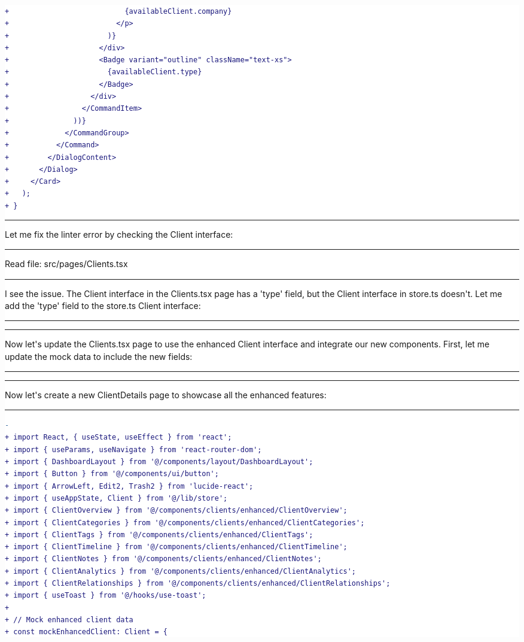 ```diff
+                           {availableClient.company}
+                         </p>
+                       )}
+                     </div>
+                     <Badge variant="outline" className="text-xs">
+                       {availableClient.type}
+                     </Badge>
+                   </div>
+                 </CommandItem>
+               ))}
+             </CommandGroup>
+           </Command>
+         </DialogContent>
+       </Dialog>
+     </Card>
+   );
+ } 
```

---

Let me fix the linter error by checking the Client interface:

---

Read file: src/pages/Clients.tsx

---

I see the issue. The Client interface in the Clients.tsx page has a 'type' field, but the Client interface in store.ts doesn't. Let me add the 'type' field to the store.ts Client interface:

---



---

Now let's update the Clients.tsx page to use the enhanced Client interface and integrate our new components. First, let me update the mock data to include the new fields:

---



---

Now let's create a new ClientDetails page to showcase all the enhanced features:

---

```diff
- 
+ import React, { useState, useEffect } from 'react';
+ import { useParams, useNavigate } from 'react-router-dom';
+ import { DashboardLayout } from '@/components/layout/DashboardLayout';
+ import { Button } from '@/components/ui/button';
+ import { ArrowLeft, Edit2, Trash2 } from 'lucide-react';
+ import { useAppState, Client } from '@/lib/store';
+ import { ClientOverview } from '@/components/clients/enhanced/ClientOverview';
+ import { ClientCategories } from '@/components/clients/enhanced/ClientCategories';
+ import { ClientTags } from '@/components/clients/enhanced/ClientTags';
+ import { ClientTimeline } from '@/components/clients/enhanced/ClientTimeline';
+ import { ClientNotes } from '@/components/clients/enhanced/ClientNotes';
+ import { ClientAnalytics } from '@/components/clients/enhanced/ClientAnalytics';
+ import { ClientRelationships } from '@/components/clients/enhanced/ClientRelationships';
+ import { useToast } from '@/hooks/use-toast';
+ 
+ // Mock enhanced client data
+ const mockEnhancedClient: Client = {
```